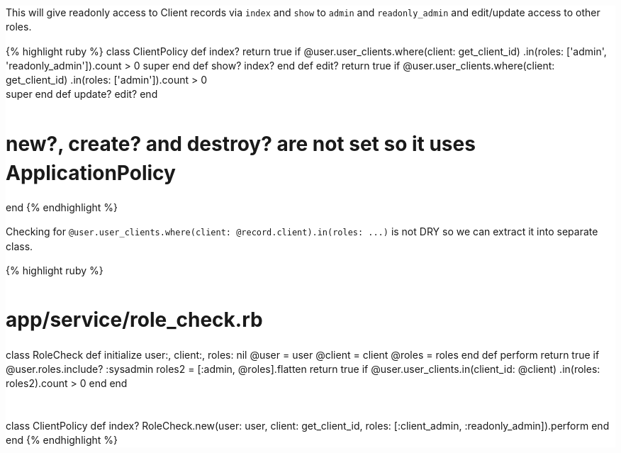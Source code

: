 This will give readonly access to Client records via `index` and `show` to `admin` and `readonly_admin` and edit/update access to other roles.  

{% highlight ruby %}
class ClientPolicy
  def index?
    return true if @user.user_clients.where(client: get_client_id)
    .in(roles: ['admin', 'readonly_admin']).count > 0
    super
  end
  def show?
    index?
  end
  def edit?
    return true if @user.user_clients.where(client: get_client_id)
    .in(roles: ['admin']).count > 0      
    super
  end
  def update?
    edit?
  end
  #  new?, create? and destroy? are not set so it uses ApplicationPolicy
end
{% endhighlight %}  

Checking for `@user.user_clients.where(client: @record.client).in(roles: ...)` is not DRY so we can extract it into separate class.

{% highlight ruby %}
# app/service/role_check.rb
class RoleCheck
  def initialize user:, client:, roles: nil
    @user = user
    @client = client
    @roles = roles
  end
  def perform
    return true if @user.roles.include? :sysadmin
    roles2 = [:admin, @roles].flatten
    return true if @user.user_clients.in(client_id: @client)
      .in(roles: roles2).count > 0
  end
end
#
class ClientPolicy
  def index?
    RoleCheck.new(user: user, client: get_client_id,
      roles: [:client_admin, :readonly_admin]).perform
  end
end
{% endhighlight %}
